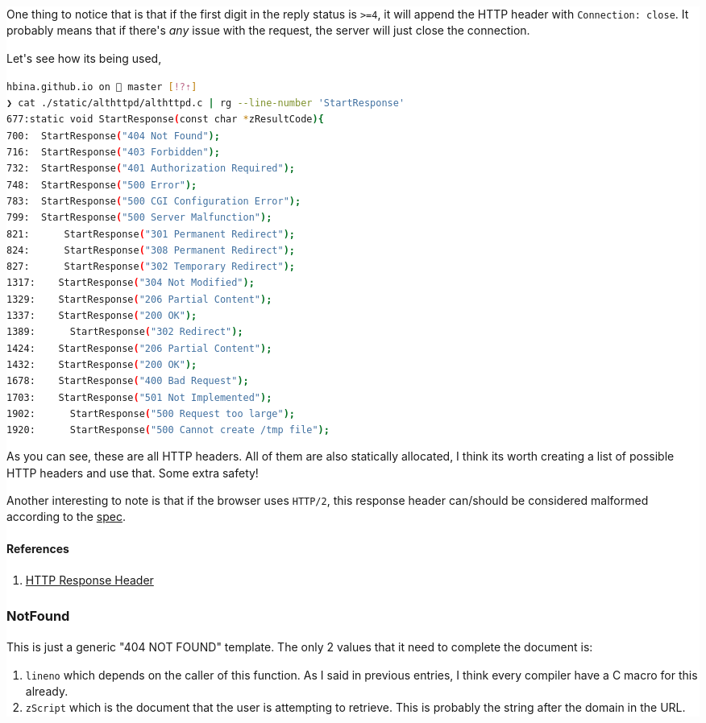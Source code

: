 One thing to notice that is that if the first digit in the reply status is `>=4`, it will append the HTTP header with `Connection: close`. It probably means that if there's _any_ issue with the request, the server will just close the connection.

Let's see how its being used,

```bash
hbina.github.io on  master [!?⇡]
❯ cat ./static/althttpd/althttpd.c | rg --line-number 'StartResponse'
677:static void StartResponse(const char *zResultCode){
700:  StartResponse("404 Not Found");
716:  StartResponse("403 Forbidden");
732:  StartResponse("401 Authorization Required");
748:  StartResponse("500 Error");
783:  StartResponse("500 CGI Configuration Error");
799:  StartResponse("500 Server Malfunction");
821:      StartResponse("301 Permanent Redirect");
824:      StartResponse("308 Permanent Redirect");
827:      StartResponse("302 Temporary Redirect");
1317:    StartResponse("304 Not Modified");
1329:    StartResponse("206 Partial Content");
1337:    StartResponse("200 OK");
1389:      StartResponse("302 Redirect");
1424:    StartResponse("206 Partial Content");
1432:    StartResponse("200 OK");
1678:    StartResponse("400 Bad Request");
1703:    StartResponse("501 Not Implemented");
1902:      StartResponse("500 Request too large");
1920:      StartResponse("500 Cannot create /tmp file");
```

As you can see, these are all HTTP headers.
All of them are also statically allocated, I think its worth creating a list of possible HTTP headers and use that.
Some extra safety!

Another interesting to note is that if the browser uses `HTTP/2`, this response header can/should be considered malformed according to the [spec](https://datatracker.ietf.org/doc/html/rfc7540#section-8.1.2.2).

#### References

1. [HTTP Response Header](https://developer.mozilla.org/en-US/docs/Web/HTTP/Messages#http_responses)

### NotFound

This is just a generic "404 NOT FOUND" template.
The only 2 values that it need to complete the document is:

1. `lineno` which depends on the caller of this function.
   As I said in previous entries, I think every compiler have a C macro for this already.
2. `zScript` which is the document that the user is attempting to retrieve.
   This is probably the string after the domain in the URL.
